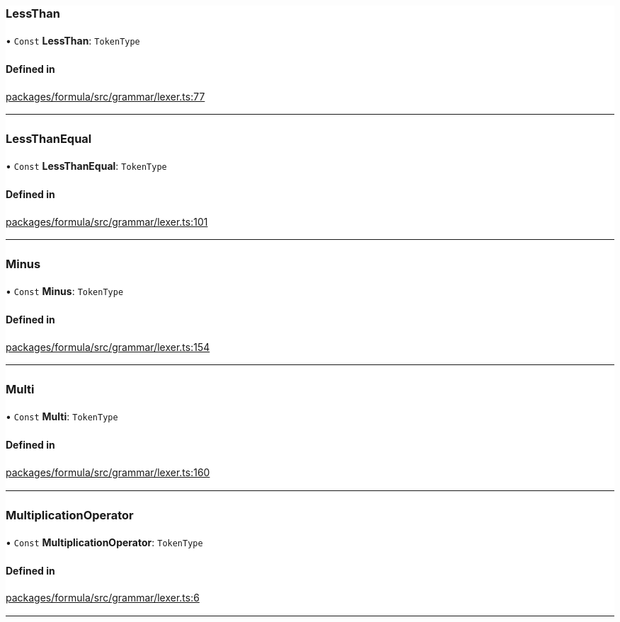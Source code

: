 ### <a id="lessthan" name="lessthan"></a> LessThan

• `Const` **LessThan**: `TokenType`

#### Defined in

[packages/formula/src/grammar/lexer.ts:77](https://github.com/mashcard/mashcard/blob/main/packages/formula/src/grammar/lexer.ts#L77)

---

### <a id="lessthanequal" name="lessthanequal"></a> LessThanEqual

• `Const` **LessThanEqual**: `TokenType`

#### Defined in

[packages/formula/src/grammar/lexer.ts:101](https://github.com/mashcard/mashcard/blob/main/packages/formula/src/grammar/lexer.ts#L101)

---

### <a id="minus" name="minus"></a> Minus

• `Const` **Minus**: `TokenType`

#### Defined in

[packages/formula/src/grammar/lexer.ts:154](https://github.com/mashcard/mashcard/blob/main/packages/formula/src/grammar/lexer.ts#L154)

---

### <a id="multi" name="multi"></a> Multi

• `Const` **Multi**: `TokenType`

#### Defined in

[packages/formula/src/grammar/lexer.ts:160](https://github.com/mashcard/mashcard/blob/main/packages/formula/src/grammar/lexer.ts#L160)

---

### <a id="multiplicationoperator" name="multiplicationoperator"></a> MultiplicationOperator

• `Const` **MultiplicationOperator**: `TokenType`

#### Defined in

[packages/formula/src/grammar/lexer.ts:6](https://github.com/mashcard/mashcard/blob/main/packages/formula/src/grammar/lexer.ts#L6)

---
